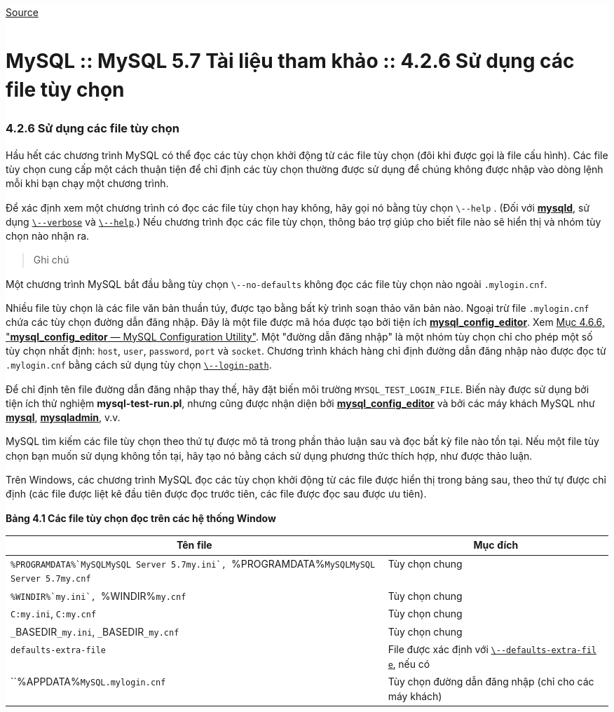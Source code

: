 
[Source](https://dev.mysql.com/doc/refman/5.7/en/option-files.html "Permalink to MySQL :: MySQL 5.7 Reference Manual :: 4.2.6 Using Option Files")

# MySQL :: MySQL 5.7 Tài liệu tham khảo :: 4.2.6 Sử dụng các file tùy chọn

### 4.2.6 Sử dụng các file tùy chọn

Hầu hết các chương trình MySQL có thể đọc các tùy chọn khởi động từ các file tùy chọn (đôi khi được gọi là file cấu hình). Các file tùy chọn cung cấp một cách thuận tiện để chỉ định các tùy chọn thường được sử dụng để chúng không được nhập vào dòng lệnh mỗi khi bạn chạy một chương trình.

Để xác định xem một chương trình có đọc các file tùy chọn hay không, hãy gọi nó bằng tùy chọn `\--help` . (Đối với [**mysqld**][1], sử dụng [`\--verbose`][2] và [`\--help`][3].) Nếu chương trình đọc các file tùy chọn, thông báo trợ giúp cho biết file nào sẽ hiển thị và nhóm tùy chọn nào nhận ra.

> Ghi chú 

Một chương trình MySQL bắt đầu bằng tùy chọn `\--no-defaults` không đọc các file tùy chọn nào ngoài `.mylogin.cnf`. 

Nhiều file tùy chọn là các file văn bản thuần túy, được tạo bằng bất kỳ trình soạn thảo văn bản nào. Ngoại trừ file `.mylogin.cnf` chứa các tùy chọn đường dẫn đăng nhập. Đây là một file được mã hóa được tạo bởi tiện ích [**mysql_config_editor**][4]. Xem [Mục 4.6.6, "**mysql_config_editor** — MySQL Configuration Utility"][4]. Một "đường dẫn đăng nhập" là một nhóm tùy chọn chỉ cho phép một số tùy chọn nhất định:  `host`, `user`, `password`, `port` và `socket`.  Chương trình khách hàng chỉ định đường dẫn đăng nhập nào được đọc từ `.mylogin.cnf` bằng cách sử dụng tùy chọn [`\--login-path`][5]. 

Để chỉ định tên file đường dẫn đăng nhập thay thế, hãy đặt biến môi trường  `MYSQL_TEST_LOGIN_FILE`. Biến này được sử dụng bởi tiện ích thử nghiệm **mysql-test-run.pl**, nhưng cũng được nhận diện bởi [**mysql_config_editor**][4] và bởi các máy khách MySQL như [**mysql**][6], [**mysqladmin**][7], v.v. 

MySQL tìm kiếm các file tùy chọn theo thứ tự được mô tả trong phần thảo luận sau và đọc bất kỳ file nào tồn tại. Nếu một file tùy chọn bạn muốn sử dụng không tồn tại, hãy tạo nó bằng cách sử dụng phương thức thích hợp, như được thảo luận. 

Trên Windows, các chương trình MySQL đọc các tùy chọn khởi động từ các file được hiển thị trong bảng sau, theo thứ tự được chỉ định (các file được liệt kê đầu tiên được đọc trước tiên, các file được đọc sau được ưu tiên). 

**Bảng 4.1 Các file tùy chọn đọc trên các hệ thống Window**

| Tên file                                                                                  | Mục đích                                                       |  
| ------------------------------------------------------------------------------------------ | ------------------------------------------------------------- |  
| ``%PROGRAMDATA%`MySQLMySQL Server 5.7my.ini`, ``%PROGRAMDATA%`MySQLMySQL Server 5.7my.cnf` | Tùy chọn chung                                                |  
| ``%WINDIR%`my.ini`, ``%WINDIR%`my.cnf`                                                     | Tùy chọn chung                                                |  
| `C:my.ini`, `C:my.cnf`                                                                     | Tùy chọn chung                                                |  
| `_`BASEDIR`_my.ini`, `_`BASEDIR`_my.cnf`                                                   | Tùy chọn chung                                                |  
| `defaults-extra-file`                                                                      | File được xác định với [`\--defaults-extra-file`][8], nếu có |  
| ``%APPDATA%`MySQL.mylogin.cnf`                                                             | Tùy chọn đường dẫn đăng nhập (chỉ cho các máy khách)                             |  


[1]: https://dev.mysql.com/mysqld.html "4.3.1 mysqld — The MySQL Server"
[2]: https://dev.mysql.com/server-options.html#option_mysqld_verbose
[3]: https://dev.mysql.com/server-options.html#option_mysqld_help
[4]: https://dev.mysql.com/mysql-config-editor.html "4.6.6 mysql_config_editor — MySQL Configuration Utility"
[5]: https://dev.mysql.com/option-file-options.html#option_general_login-path
[6]: https://dev.mysql.com/mysql.html "4.5.1 mysql — The MySQL Command-Line Tool"
[7]: https://dev.mysql.com/mysqladmin.html "4.5.2 mysqladmin — Client for Administering a MySQL Server"
[8]: https://dev.mysql.com/option-file-options.html#option_general_defaults-extra-file
[9]: https://dev.mysql.com/mysql-installer.html "2.3.3 MySQL Installer for Windows"
[10]: https://dev.mysql.com/source-configuration-options.html#option_cmake_sysconfdir
[11]: https://dev.mysql.com/mysqld-safe.html "4.3.2 mysqld_safe — MySQL Server Startup Script"
[12]: https://dev.mysql.com/server-options.html#option_mysqld_datadir
[13]: https://dev.mysql.com/server-options.html#option_mysqld_user
[14]: https://dev.mysql.com/command-line-options.html "4.2.4 Using Options on the Command Line"
[15]: https://dev.mysql.com/string-literals.html "9.1.1 String Literals"
[16]: https://dev.mysql.com/mysql-options.html "27.8.7.50 mysql_options()"
[17]: https://dev.mysql.com/mysqldump.html "4.5.4 mysqldump — A Database Backup Program"
[18]: https://dev.mysql.com/server-system-variables.html#sysvar_sql_mode